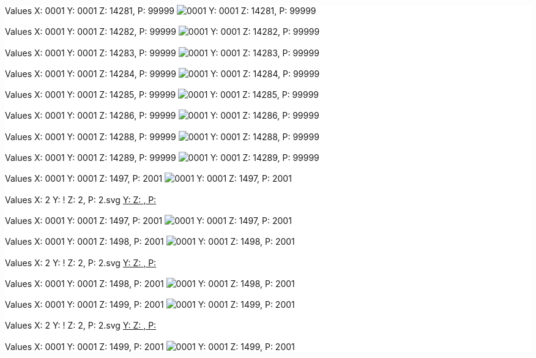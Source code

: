 Values X: 0001 Y: 0001 Z: 14281, P: 99999 
![0001 Y: 0001 Z: 14281, P: 99999](./samples/spiro-0001-0001-14281-99999.svg)

Values X: 0001 Y: 0001 Z: 14282, P: 99999 
![0001 Y: 0001 Z: 14282, P: 99999](./samples/spiro-0001-0001-14282-99999.svg)

Values X: 0001 Y: 0001 Z: 14283, P: 99999 
![0001 Y: 0001 Z: 14283, P: 99999](./samples/spiro-0001-0001-14283-99999.svg)

Values X: 0001 Y: 0001 Z: 14284, P: 99999 
![0001 Y: 0001 Z: 14284, P: 99999](./samples/spiro-0001-0001-14284-99999.svg)

Values X: 0001 Y: 0001 Z: 14285, P: 99999 
![0001 Y: 0001 Z: 14285, P: 99999](./samples/spiro-0001-0001-14285-99999.svg)

Values X: 0001 Y: 0001 Z: 14286, P: 99999 
![0001 Y: 0001 Z: 14286, P: 99999](./samples/spiro-0001-0001-14286-99999.svg)

Values X: 0001 Y: 0001 Z: 14288, P: 99999 
![0001 Y: 0001 Z: 14288, P: 99999](./samples/spiro-0001-0001-14288-99999.svg)

Values X: 0001 Y: 0001 Z: 14289, P: 99999 
![0001 Y: 0001 Z: 14289, P: 99999](./samples/spiro-0001-0001-14289-99999.svg)

Values X: 0001 Y: 0001 Z: 1497, P: 2001 
![0001 Y: 0001 Z: 1497, P: 2001](./samples/spiro-0001-0001-1497-2001)

Values X: 2 Y: ! Z: 2, P: 2.svg 
[ Y:  Z: , P: ](./samples/)

Values X: 0001 Y: 0001 Z: 1497, P: 2001 
![0001 Y: 0001 Z: 1497, P: 2001](./samples/spiro-0001-0001-1497-2001.svg)

Values X: 0001 Y: 0001 Z: 1498, P: 2001 
![0001 Y: 0001 Z: 1498, P: 2001](./samples/spiro-0001-0001-1498-2001)

Values X: 2 Y: ! Z: 2, P: 2.svg 
[ Y:  Z: , P: ](./samples/)

Values X: 0001 Y: 0001 Z: 1498, P: 2001 
![0001 Y: 0001 Z: 1498, P: 2001](./samples/spiro-0001-0001-1498-2001.svg)

Values X: 0001 Y: 0001 Z: 1499, P: 2001 
![0001 Y: 0001 Z: 1499, P: 2001](./samples/spiro-0001-0001-1499-2001)

Values X: 2 Y: ! Z: 2, P: 2.svg 
[ Y:  Z: , P: ](./samples/)

Values X: 0001 Y: 0001 Z: 1499, P: 2001 
![0001 Y: 0001 Z: 1499, P: 2001](./samples/spiro-0001-0001-1499-2001.svg)
